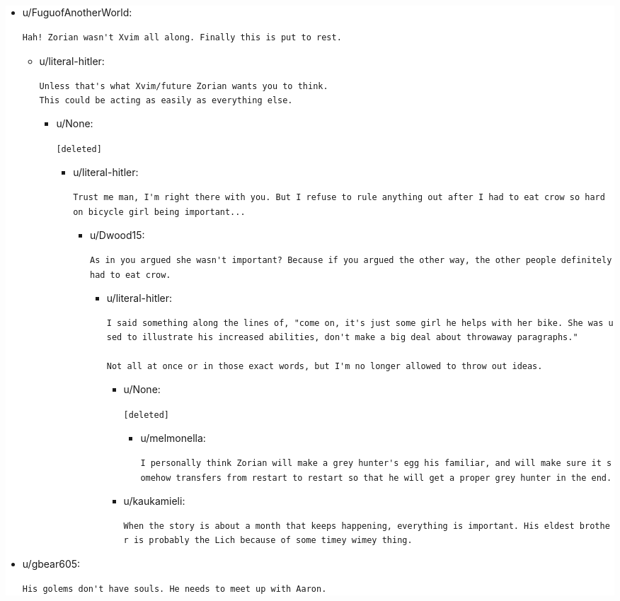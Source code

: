- u/FuguofAnotherWorld:
  ```
  Hah! Zorian wasn't Xvim all along. Finally this is put to rest.
  ```

  - u/literal-hitler:
    ```
    Unless that's what Xvim/future Zorian wants you to think. 
    This could be acting as easily as everything else.
    ```

    - u/None:
      ```
      [deleted]
      ```

      - u/literal-hitler:
        ```
        Trust me man, I'm right there with you. But I refuse to rule anything out after I had to eat crow so hard on bicycle girl being important...
        ```

        - u/Dwood15:
          ```
          As in you argued she wasn't important? Because if you argued the other way, the other people definitely had to eat crow.
          ```

          - u/literal-hitler:
            ```
            I said something along the lines of, "come on, it's just some girl he helps with her bike. She was used to illustrate his increased abilities, don't make a big deal about throwaway paragraphs."

            Not all at once or in those exact words, but I'm no longer allowed to throw out ideas.
            ```

            - u/None:
              ```
              [deleted]
              ```

              - u/melmonella:
                ```
                I personally think Zorian will make a grey hunter's egg his familiar, and will make sure it somehow transfers from restart to restart so that he will get a proper grey hunter in the end.
                ```

            - u/kaukamieli:
              ```
              When the story is about a month that keeps happening, everything is important. His eldest brother is probably the Lich because of some timey wimey thing.
              ```

- u/gbear605:
  ```
  His golems don't have souls. He needs to meet up with Aaron.
  ```
